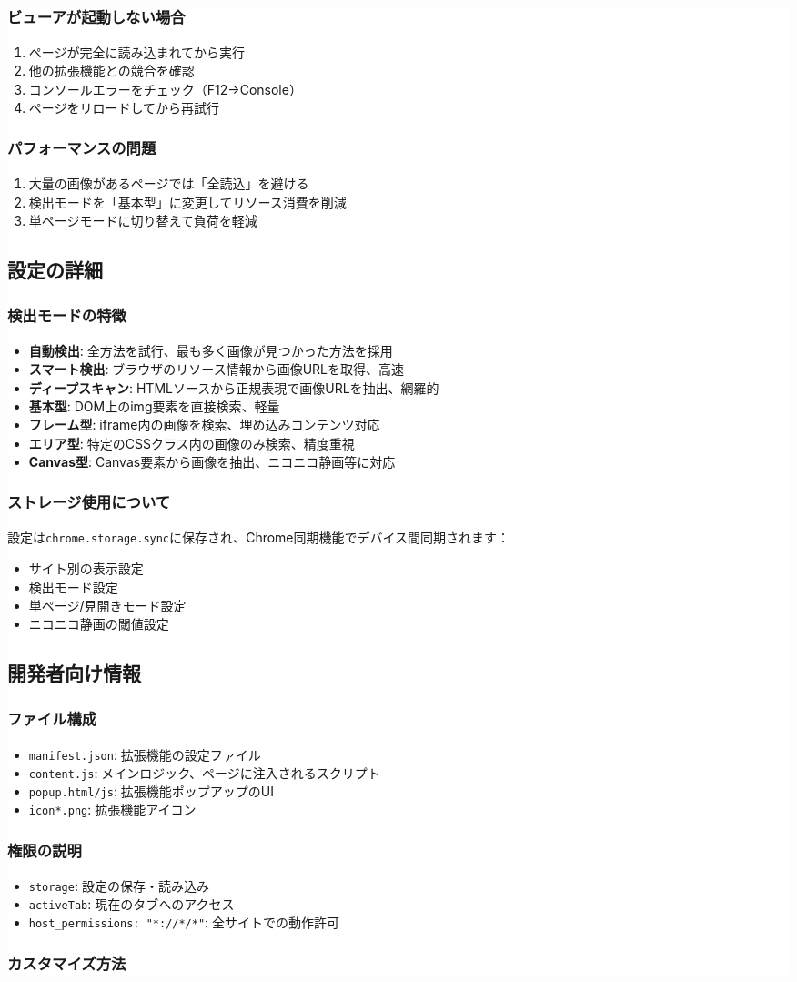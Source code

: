 ### ビューアが起動しない場合

1. ページが完全に読み込まれてから実行
2. 他の拡張機能との競合を確認
3. コンソールエラーをチェック（F12→Console）
4. ページをリロードしてから再試行

### パフォーマンスの問題

1. 大量の画像があるページでは「全読込」を避ける
2. 検出モードを「基本型」に変更してリソース消費を削減
3. 単ページモードに切り替えて負荷を軽減

## 設定の詳細

### 検出モードの特徴

- **自動検出**: 全方法を試行、最も多く画像が見つかった方法を採用
- **スマート検出**: ブラウザのリソース情報から画像URLを取得、高速
- **ディープスキャン**: HTMLソースから正規表現で画像URLを抽出、網羅的
- **基本型**: DOM上のimg要素を直接検索、軽量
- **フレーム型**: iframe内の画像を検索、埋め込みコンテンツ対応
- **エリア型**: 特定のCSSクラス内の画像のみ検索、精度重視
- **Canvas型**: Canvas要素から画像を抽出、ニコニコ静画等に対応

### ストレージ使用について

設定は`chrome.storage.sync`に保存され、Chrome同期機能でデバイス間同期されます：

- サイト別の表示設定
- 検出モード設定  
- 単ページ/見開きモード設定
- ニコニコ静画の閾値設定

## 開発者向け情報

### ファイル構成

- `manifest.json`: 拡張機能の設定ファイル
- `content.js`: メインロジック、ページに注入されるスクリプト
- `popup.html/js`: 拡張機能ポップアップのUI
- `icon*.png`: 拡張機能アイコン

### 権限の説明

- `storage`: 設定の保存・読み込み
- `activeTab`: 現在のタブへのアクセス
- `host_permissions: "*://*/*"`: 全サイトでの動作許可

### カスタマイズ方法
